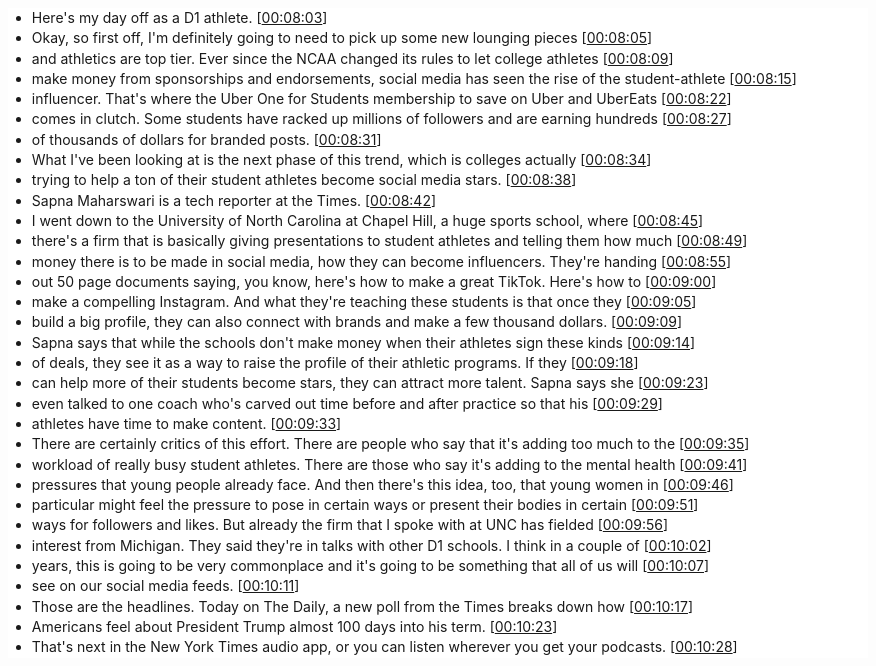 *  Here's my day off as a D1 athlete. [[00:08:03](https://www.youtube.com/watch?v=eyEBR91l9a4&t=483.0s)]
*  Okay, so first off, I'm definitely going to need to pick up some new lounging pieces [[00:08:05](https://www.youtube.com/watch?v=eyEBR91l9a4&t=485.2s)]
*  and athletics are top tier. Ever since the NCAA changed its rules to let college athletes [[00:08:09](https://www.youtube.com/watch?v=eyEBR91l9a4&t=489.59999999999997s)]
*  make money from sponsorships and endorsements, social media has seen the rise of the student-athlete [[00:08:15](https://www.youtube.com/watch?v=eyEBR91l9a4&t=495.84s)]
*  influencer. That's where the Uber One for Students membership to save on Uber and UberEats [[00:08:22](https://www.youtube.com/watch?v=eyEBR91l9a4&t=502.24s)]
*  comes in clutch. Some students have racked up millions of followers and are earning hundreds [[00:08:27](https://www.youtube.com/watch?v=eyEBR91l9a4&t=507.08s)]
*  of thousands of dollars for branded posts. [[00:08:31](https://www.youtube.com/watch?v=eyEBR91l9a4&t=511.68s)]
*  What I've been looking at is the next phase of this trend, which is colleges actually [[00:08:34](https://www.youtube.com/watch?v=eyEBR91l9a4&t=514.76s)]
*  trying to help a ton of their student athletes become social media stars. [[00:08:38](https://www.youtube.com/watch?v=eyEBR91l9a4&t=518.76s)]
*  Sapna Maharswari is a tech reporter at the Times. [[00:08:42](https://www.youtube.com/watch?v=eyEBR91l9a4&t=522.96s)]
*  I went down to the University of North Carolina at Chapel Hill, a huge sports school, where [[00:08:45](https://www.youtube.com/watch?v=eyEBR91l9a4&t=525.36s)]
*  there's a firm that is basically giving presentations to student athletes and telling them how much [[00:08:49](https://www.youtube.com/watch?v=eyEBR91l9a4&t=529.92s)]
*  money there is to be made in social media, how they can become influencers. They're handing [[00:08:55](https://www.youtube.com/watch?v=eyEBR91l9a4&t=535.76s)]
*  out 50 page documents saying, you know, here's how to make a great TikTok. Here's how to [[00:09:00](https://www.youtube.com/watch?v=eyEBR91l9a4&t=540.84s)]
*  make a compelling Instagram. And what they're teaching these students is that once they [[00:09:05](https://www.youtube.com/watch?v=eyEBR91l9a4&t=545.0400000000001s)]
*  build a big profile, they can also connect with brands and make a few thousand dollars. [[00:09:09](https://www.youtube.com/watch?v=eyEBR91l9a4&t=549.5600000000001s)]
*  Sapna says that while the schools don't make money when their athletes sign these kinds [[00:09:14](https://www.youtube.com/watch?v=eyEBR91l9a4&t=554.76s)]
*  of deals, they see it as a way to raise the profile of their athletic programs. If they [[00:09:18](https://www.youtube.com/watch?v=eyEBR91l9a4&t=558.72s)]
*  can help more of their students become stars, they can attract more talent. Sapna says she [[00:09:23](https://www.youtube.com/watch?v=eyEBR91l9a4&t=563.72s)]
*  even talked to one coach who's carved out time before and after practice so that his [[00:09:29](https://www.youtube.com/watch?v=eyEBR91l9a4&t=569.04s)]
*  athletes have time to make content. [[00:09:33](https://www.youtube.com/watch?v=eyEBR91l9a4&t=573.36s)]
*  There are certainly critics of this effort. There are people who say that it's adding too much to the [[00:09:35](https://www.youtube.com/watch?v=eyEBR91l9a4&t=575.88s)]
*  workload of really busy student athletes. There are those who say it's adding to the mental health [[00:09:41](https://www.youtube.com/watch?v=eyEBR91l9a4&t=581.1999999999999s)]
*  pressures that young people already face. And then there's this idea, too, that young women in [[00:09:46](https://www.youtube.com/watch?v=eyEBR91l9a4&t=586.16s)]
*  particular might feel the pressure to pose in certain ways or present their bodies in certain [[00:09:51](https://www.youtube.com/watch?v=eyEBR91l9a4&t=591.7199999999999s)]
*  ways for followers and likes. But already the firm that I spoke with at UNC has fielded [[00:09:56](https://www.youtube.com/watch?v=eyEBR91l9a4&t=596.48s)]
*  interest from Michigan. They said they're in talks with other D1 schools. I think in a couple of [[00:10:02](https://www.youtube.com/watch?v=eyEBR91l9a4&t=602.4000000000001s)]
*  years, this is going to be very commonplace and it's going to be something that all of us will [[00:10:07](https://www.youtube.com/watch?v=eyEBR91l9a4&t=607.0s)]
*  see on our social media feeds. [[00:10:11](https://www.youtube.com/watch?v=eyEBR91l9a4&t=611.7600000000001s)]
*  Those are the headlines. Today on The Daily, a new poll from the Times breaks down how [[00:10:17](https://www.youtube.com/watch?v=eyEBR91l9a4&t=617.8000000000001s)]
*  Americans feel about President Trump almost 100 days into his term. [[00:10:23](https://www.youtube.com/watch?v=eyEBR91l9a4&t=623.08s)]
*  That's next in the New York Times audio app, or you can listen wherever you get your podcasts. [[00:10:28](https://www.youtube.com/watch?v=eyEBR91l9a4&t=628.32s)]